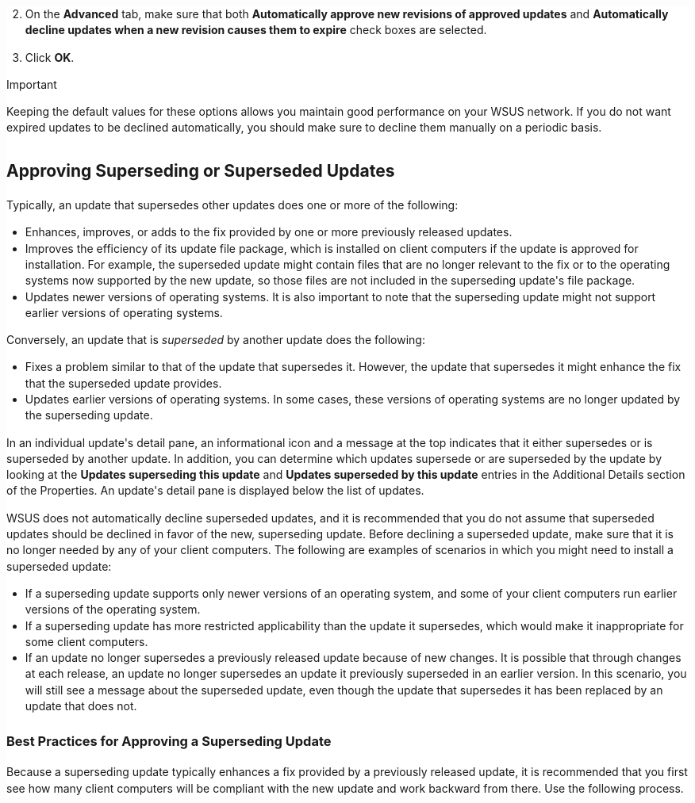 2.  On the **Advanced** tab, make sure that both **Automatically approve new revisions of approved updates** and **Automatically decline updates when a new revision causes them to expire** check boxes are selected.

3.  Click **OK**.

> [!IMPORTANT]  
> Keeping the default values for these options allows you maintain good performance on your WSUS network. If you do not want expired updates to be declined automatically, you should make sure to decline them manually on a periodic basis.

Approving Superseding or Superseded Updates
-------------------------------------------

Typically, an update that supersedes other updates does one or more of the following:

-   Enhances, improves, or adds to the fix provided by one or more previously released updates.
-   Improves the efficiency of its update file package, which is installed on client computers if the update is approved for installation. For example, the superseded update might contain files that are no longer relevant to the fix or to the operating systems now supported by the new update, so those files are not included in the superseding update's file package.
-   Updates newer versions of operating systems. It is also important to note that the superseding update might not support earlier versions of operating systems.

Conversely, an update that is *superseded* by another update does the following:

-   Fixes a problem similar to that of the update that supersedes it. However, the update that supersedes it might enhance the fix that the superseded update provides.
-   Updates earlier versions of operating systems. In some cases, these versions of operating systems are no longer updated by the superseding update.

In an individual update's detail pane, an informational icon and a message at the top indicates that it either supersedes or is superseded by another update. In addition, you can determine which updates supersede or are superseded by the update by looking at the **Updates superseding this update** and **Updates superseded by this update** entries in the Additional Details section of the Properties. An update's detail pane is displayed below the list of updates.

WSUS does not automatically decline superseded updates, and it is recommended that you do not assume that superseded updates should be declined in favor of the new, superseding update. Before declining a superseded update, make sure that it is no longer needed by any of your client computers. The following are examples of scenarios in which you might need to install a superseded update:

-   If a superseding update supports only newer versions of an operating system, and some of your client computers run earlier versions of the operating system.
-   If a superseding update has more restricted applicability than the update it supersedes, which would make it inappropriate for some client computers.
-   If an update no longer supersedes a previously released update because of new changes. It is possible that through changes at each release, an update no longer supersedes an update it previously superseded in an earlier version. In this scenario, you will still see a message about the superseded update, even though the update that supersedes it has been replaced by an update that does not.

### Best Practices for Approving a Superseding Update

Because a superseding update typically enhances a fix provided by a previously released update, it is recommended that you first see how many client computers will be compliant with the new update and work backward from there. Use the following process.
